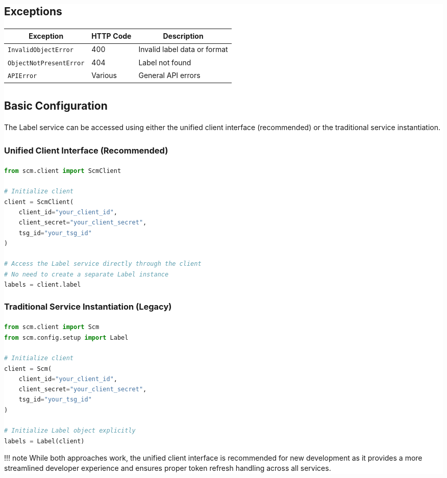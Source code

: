 ## Exceptions

| Exception                | HTTP Code | Description                |
|--------------------------|-----------|----------------------------|
| `InvalidObjectError`     | 400       | Invalid label data or format |
| `ObjectNotPresentError`  | 404       | Label not found            |
| `APIError`               | Various   | General API errors         |

## Basic Configuration

The Label service can be accessed using either the unified client interface (recommended) or the traditional service instantiation.

### Unified Client Interface (Recommended)

```python
from scm.client import ScmClient

# Initialize client
client = ScmClient(
    client_id="your_client_id",
    client_secret="your_client_secret",
    tsg_id="your_tsg_id"
)

# Access the Label service directly through the client
# No need to create a separate Label instance
labels = client.label
```

### Traditional Service Instantiation (Legacy)

```python
from scm.client import Scm
from scm.config.setup import Label

# Initialize client
client = Scm(
    client_id="your_client_id",
    client_secret="your_client_secret",
    tsg_id="your_tsg_id"
)

# Initialize Label object explicitly
labels = Label(client)
```

!!! note
    While both approaches work, the unified client interface is recommended for new development as it provides a more streamlined developer experience and ensures proper token refresh handling across all services.
